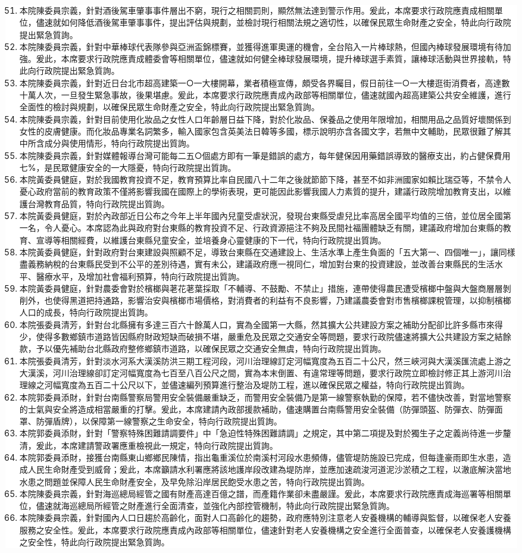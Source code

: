 51. 本院陳委員宗義，針對酒後駕車肇事事件層出不窮，現行之相關罰則，顯然無法達到警示作用。爰此，本席要求行政院應責成相關單位，儘速就如何降低酒後駕車肇事事件，提出評估與規劃，並檢討現行相關法規之適切性，以確保民眾生命財產之安全，特此向行政院提出緊急質詢。
52. 本院陳委員宗義，針對中華棒球代表隊參與亞洲盃錦標賽，並獲得進軍奧運的機會，全台陷入一片棒球熱，但國內棒球發展環境有待加強。爰此，本席要求行政院應責成體委會等相關單位，儘速就如何健全棒球發展環境，提升棒球選手素質，讓棒球活動與世界接軌，特此向行政院提出緊急質詢。
53. 本院陳委員宗義，針對近日台北市超高建築一○一大樓開幕，業者積極宣傳，頗受各界矚目，假日前往一○一大樓逛街消費者，高達數十萬人次，一旦發生緊急事故，後果堪慮。爰此，本席要求行政院應責成內政部等相關單位，儘速就國內超高建築公共安全維護，進行全面性的檢討與規劃，以確保民眾生命財產之安全，特此向行政院提出緊急質詢。
54. 本院陳委員宗義，針對目前使用化妝品之女性人口年齡層日益下降，對於化妝品、保養品之使用年限增加，相關用品之品質好壞關係到女性的皮膚健康。而化妝品專業名詞繁多，輸入國家包含英美法日韓等多國，標示說明亦含各國文字，若無中文輔助，民眾很難了解其中所含成分與使用情形，特向行政院提出質詢。
55. 本院陳委員宗義，針對媒體報導台灣可能每二五○個處方即有一筆是錯誤的處方，每年健保因用藥錯誤導致的醫療支出，約占健保費用七%，是民眾健康安全的一大隱憂，特向行政院提出質詢。
56. 本院黃委員健庭，對於我國教育投資不足，教育預算比率自民國八十二年之後就節節下降，甚至不如非洲國家如賴比瑞亞等，不禁令人憂心政府當前的教育政策不僅將影響我國在國際上的學術表現，更可能因此影響我國人力素質的提升，建議行政院增加教育支出，以維護台灣教育品質，特向行政院提出質詢。
57. 本院黃委員健庭，對於內政部近日公布之今年上半年國內兒童受虐狀況，發現台東縣受虐兒比率高居全國平均值的三倍，並位居全國第一名，令人憂心。本席認為此與政府對台東縣的教育投資不足、行政資源挹注不夠及民間社福團體缺乏有關，建議政府增加台東縣的教育、宣導等相關經費，以維護台東縣兒童安全，並培養身心靈健康的下一代，特向行政院提出質詢。
58. 本院黃委員健庭，針對政府對台東建設與照顧不足，導致台東縣在交通建設上、生活水準上產生負面的「五大第一、四個唯一」，讓同樣盡義務納稅的台東縣民受到不公平的差別待遇，實有未公，建議政府應一視同仁，增加對台東的投資建設，並改善台東縣民的生活水平、醫療水平，及增加社會福利預算，特向行政院提出質詢。
59. 本院黃委員健庭，針對農委會對於檳榔與荖花荖葉採取「不輔導、不鼓勵、不禁止」措施，連帶使得農民遭受檳榔中盤與大盤商層層剝削外，也使得黑道把持通路，影響治安與檳榔市場價格，對消費者的利益有不良影響，乃建議農委會對市售檳榔課稅管理，以抑制檳榔人口的成長，特向行政院提出質詢。
60. 本院張委員清芳，針對台北縣擁有多達三百六十餘萬人口，實為全國第一大縣，然其擴大公共建設方案之補助分配卻比許多縣市來得少，使得多數鄉鎮市道路皆因縣府財政短缺而破損不堪，嚴重危及民眾之交通安全等問題，要求行政院儘速將擴大公共建設方案之結餘款，予以優先補助台北縣政府整修鄉鎮市道路，以確保民眾之交通安全無虞，特向行政院提出質詢。
61. 本院張委員清芳，針對淡水河系大漢溪防洪三期工程河段，河川治理線訂定河幅寬度為五百二十公尺，然三峽河與大漢溪匯流處上游之大漢溪，河川治理線卻訂定河幅寬度為七百至八百公尺之間，實為本末倒置、有違常理等問題，要求行政院立即檢討修正其上游河川治理線之河幅寬度為五百二十公尺以下，並儘速編列預算進行整治及堤防工程，進以確保民眾之權益，特向行政院提出質詢。
62. 本院郭委員添財，針對台南縣警察局警用安全裝備嚴重缺乏，而警用安全裝備乃是第一線警察執勤的保障，若不儘快改善，對當地警察的士氣與安全將造成相當嚴重的打擊。爰此，本席建請內政部援款補助，儘速購置台南縣警用安全裝備（防彈頭盔、防彈衣、防彈面罩、防彈盾牌），以保障第一線警察之生命安全，特向行政院提出質詢。
63. 本院郭委員添財，針對「警察特殊困難請調要件」中「急迫性特殊困難請調」之規定，其中第二項提及對於獨生子之定義尚待進一步釐清，爰此，本席建請警政署應重檢視此一規定，特向行政院提出質詢。
64. 本院郭委員添財，接獲台南縣東山鄉鄉民陳情，指出龜重溪位於南溪村河段水患頻傳，儘管堤防施設已完成，但每逢豪雨即生水患，造成人民生命財產受到威脅；爰此，本席籲請水利署應將該地護岸段改建為堤防岸，並應加速疏浚河道泥沙淤積之工程，以澈底解決當地水患之問題並保障人民生命財產安全，及早免除沿岸居民飽受水患之苦，特向行政院提出質詢。
65. 本院陳委員宗義，針對海巡總局經管之國有財產高達百億之譜，而產籍作業卻未盡嚴謹。爰此，本席要求行政院應責成海巡署等相關單位，儘速就海巡總局所經管之財產進行全面清查，並強化內部控管機制，特此向行政院提出緊急質詢。
66. 本院陳委員宗義，針對國內人口日趨於高齡化，面對人口高齡化的趨勢，政府應特別注意老人安養機構的輔導與監督，以確保老人安養服務之安全性。爰此，本席要求行政院應責成內政部等相關單位，儘速針對老人安養機構之安全進行全面普查，以確保老人安養護機構之安全性，特此向行政院提出緊急質詢。
